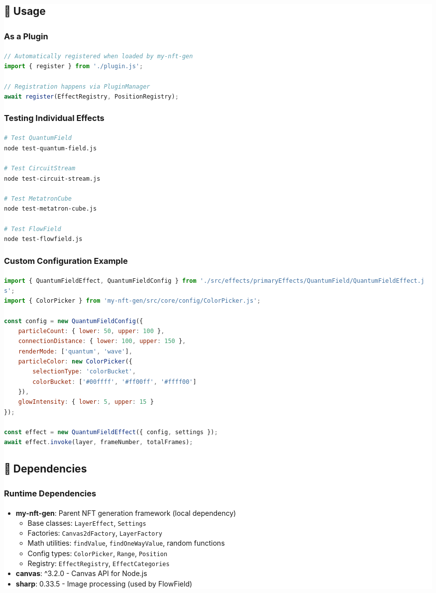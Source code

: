 ## 🚀 Usage

### As a Plugin
```javascript
// Automatically registered when loaded by my-nft-gen
import { register } from './plugin.js';

// Registration happens via PluginManager
await register(EffectRegistry, PositionRegistry);
```

### Testing Individual Effects
```bash
# Test QuantumField
node test-quantum-field.js

# Test CircuitStream
node test-circuit-stream.js

# Test MetatronCube
node test-metatron-cube.js

# Test FlowField
node test-flowfield.js
```

### Custom Configuration Example
```javascript
import { QuantumFieldEffect, QuantumFieldConfig } from './src/effects/primaryEffects/QuantumField/QuantumFieldEffect.js';
import { ColorPicker } from 'my-nft-gen/src/core/config/ColorPicker.js';

const config = new QuantumFieldConfig({
    particleCount: { lower: 50, upper: 100 },
    connectionDistance: { lower: 100, upper: 150 },
    renderMode: ['quantum', 'wave'],
    particleColor: new ColorPicker({
        selectionType: 'colorBucket',
        colorBucket: ['#00ffff', '#ff00ff', '#ffff00']
    }),
    glowIntensity: { lower: 5, upper: 15 }
});

const effect = new QuantumFieldEffect({ config, settings });
await effect.invoke(layer, frameNumber, totalFrames);
```

## 🔗 Dependencies

### Runtime Dependencies
- **my-nft-gen**: Parent NFT generation framework (local dependency)
  - Base classes: `LayerEffect`, `Settings`
  - Factories: `Canvas2dFactory`, `LayerFactory`
  - Math utilities: `findValue`, `findOneWayValue`, random functions
  - Config types: `ColorPicker`, `Range`, `Position`
  - Registry: `EffectRegistry`, `EffectCategories`
- **canvas**: ^3.2.0 - Canvas API for Node.js
- **sharp**: 0.33.5 - Image processing (used by FlowField)
